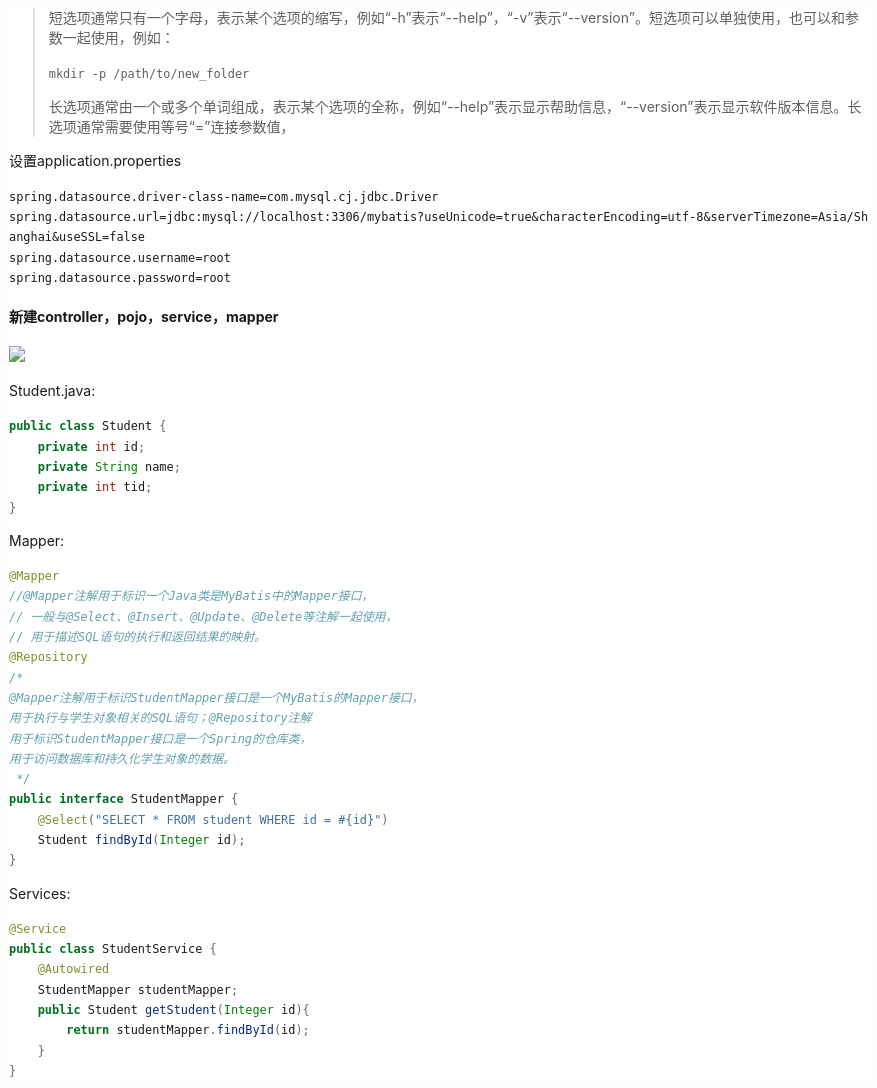 > 短选项通常只有一个字母，表示某个选项的缩写，例如“-h”表示“--help”，“-v”表示“--version”。短选项可以单独使用，也可以和参数一起使用，例如：
>
> ```
> mkdir -p /path/to/new_folder
> ```
>
> 长选项通常由一个或多个单词组成，表示某个选项的全称，例如“--help”表示显示帮助信息，“--version”表示显示软件版本信息。长选项通常需要使用等号“=”连接参数值，

设置application.properties

```properties
spring.datasource.driver-class-name=com.mysql.cj.jdbc.Driver
spring.datasource.url=jdbc:mysql://localhost:3306/mybatis?useUnicode=true&characterEncoding=utf-8&serverTimezone=Asia/Shanghai&useSSL=false
spring.datasource.username=root
spring.datasource.password=root
```

#### 新建controller，pojo，service，mapper

![](https://cdn.jsdelivr.net/gh/52chen/imagebed2023@main/picgo/64489fa86239c.jpg)



Student.java:

```java
public class Student {
    private int id;
    private String name;
    private int tid;
}
```

Mapper:

```java
@Mapper
//@Mapper注解用于标识一个Java类是MyBatis中的Mapper接口，
// 一般与@Select、@Insert、@Update、@Delete等注解一起使用，
// 用于描述SQL语句的执行和返回结果的映射。
@Repository
/*
@Mapper注解用于标识StudentMapper接口是一个MyBatis的Mapper接口，
用于执行与学生对象相关的SQL语句；@Repository注解
用于标识StudentMapper接口是一个Spring的仓库类，
用于访问数据库和持久化学生对象的数据。
 */
public interface StudentMapper {
    @Select("SELECT * FROM student WHERE id = #{id}")
    Student findById(Integer id);
}
```

Services:

```java
@Service
public class StudentService {
    @Autowired
    StudentMapper studentMapper;
    public Student getStudent(Integer id){
        return studentMapper.findById(id);
    }
}
```
